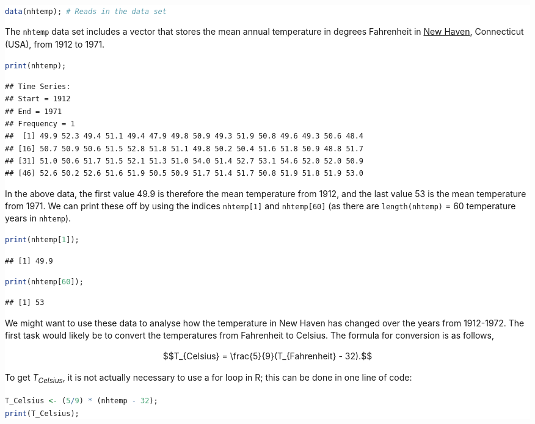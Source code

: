 
```r
data(nhtemp); # Reads in the data set
```

The `nhtemp` data set includes a vector that stores the mean annual temperature in degrees Fahrenheit in [New Haven](https://www.google.com/maps/place/New+Haven,+CT,+USA/@40.5046762,-74.5979605,6.75z/data=!4m5!3m4!1s0x89e7d8443a8070e5:0xf6a354c659b264ed!8m2!3d41.308274!4d-72.9278835), Connecticut (USA), from 1912 to 1971.


```r
print(nhtemp);
```

```
## Time Series:
## Start = 1912 
## End = 1971 
## Frequency = 1 
##  [1] 49.9 52.3 49.4 51.1 49.4 47.9 49.8 50.9 49.3 51.9 50.8 49.6 49.3 50.6 48.4
## [16] 50.7 50.9 50.6 51.5 52.8 51.8 51.1 49.8 50.2 50.4 51.6 51.8 50.9 48.8 51.7
## [31] 51.0 50.6 51.7 51.5 52.1 51.3 51.0 54.0 51.4 52.7 53.1 54.6 52.0 52.0 50.9
## [46] 52.6 50.2 52.6 51.6 51.9 50.5 50.9 51.7 51.4 51.7 50.8 51.9 51.8 51.9 53.0
```

In the above data, the first value 49.9 is therefore the mean temperature from 1912, and the last value 53 is the mean temperature from 1971. We can print these off by using the indices `nhtemp[1]` and `nhtemp[60]` (as there are `length(nhtemp)` = 60 temperature years in `nhtemp`).


```r
print(nhtemp[1]);
```

```
## [1] 49.9
```

```r
print(nhtemp[60]);
```

```
## [1] 53
```

We might want to use these data to analyse how the temperature in New Haven has changed over the years from 1912-1972. The first task would likely be to convert the temperatures from Fahrenheit to Celsius. The formula for conversion is as follows,

$$T_{Celsius} = \frac{5}{9}(T_{Fahrenheit} - 32).$$

To get $T_{Celsius}$, it is not actually necessary to use a for loop in R; this can be done in one line of code:


```r
T_Celsius <- (5/9) * (nhtemp - 32);
print(T_Celsius);
```
